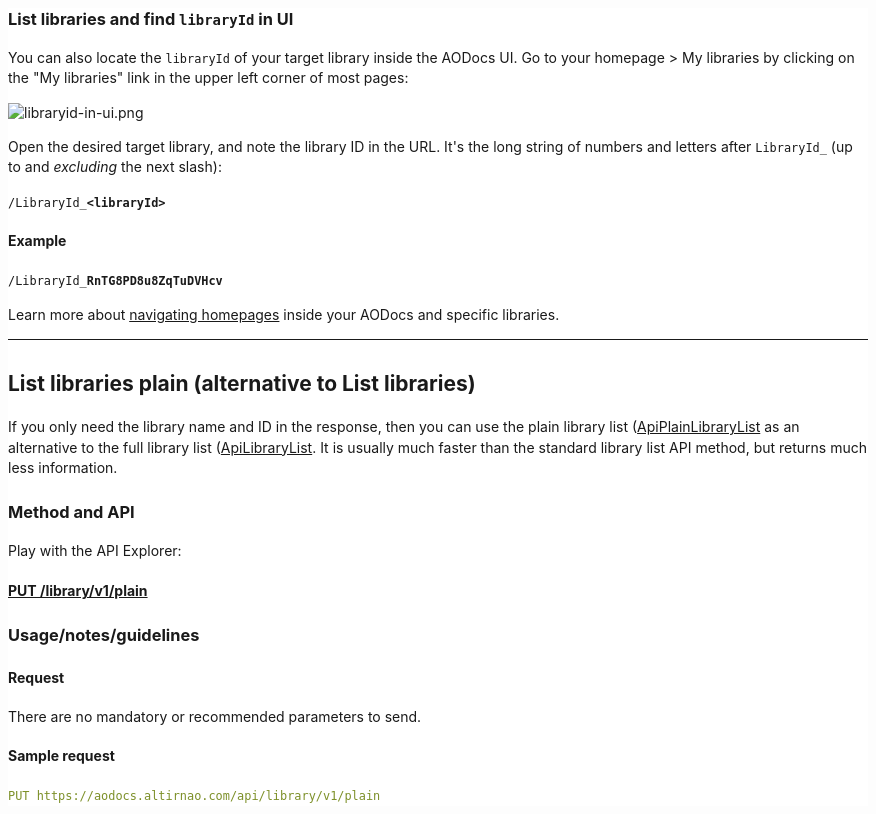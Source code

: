 
### List libraries and find <code>libraryId</code> in UI

You can also locate the `libraryId` of your target library inside the AODocs UI. Go to your homepage > My libraries by clicking on the "My libraries" link in the upper left corner of most pages:

![libraryid-in-ui.png](/img/libraryid-in-ui.png)

Open the desired target library, and note the library ID in the URL. It's the long string of numbers and letters after `LibraryId_` (up to and _excluding_ the next slash):

<code>/LibraryId_<strong>\<libraryId\></strong></code>

#### Example

<code>/LibraryId_<strong>RnTG8PD8u8ZqTuDVHcv</strong></code>


Learn more about [navigating homepages](https://support.aodocs.com/hc/en-us/articles/208769506-What-is-the-AODocs-homepage-#h_594b6e3a-aebb-4b71-8d8e-a4c8aad7cc51) inside your AODocs and specific libraries.


---

## List libraries plain (alternative to List libraries)

If you only need the library name and ID in the response, then you can use the plain library list ([ApiPlainLibraryList](/docs/aodocs-staging.altirnao.com/1/types/ApiPlainLibraryList) as an alternative to the full library list ([ApiLibraryList](/docs/aodocs-staging.altirnao.com/1/types/ApiLibraryList). It is usually much faster than the standard library list API method, but returns much less information.


### Method and API

Play with the API Explorer:


#### [PUT /library/v1/plain](/docs/aodocs-staging.altirnao.com/1/routes/library/v1/plain/put)


### Usage/notes/guidelines


#### Request

There are no mandatory or recommended parameters to send.


#### Sample request


```yaml
PUT https://aodocs.altirnao.com/api/library/v1/plain
```
